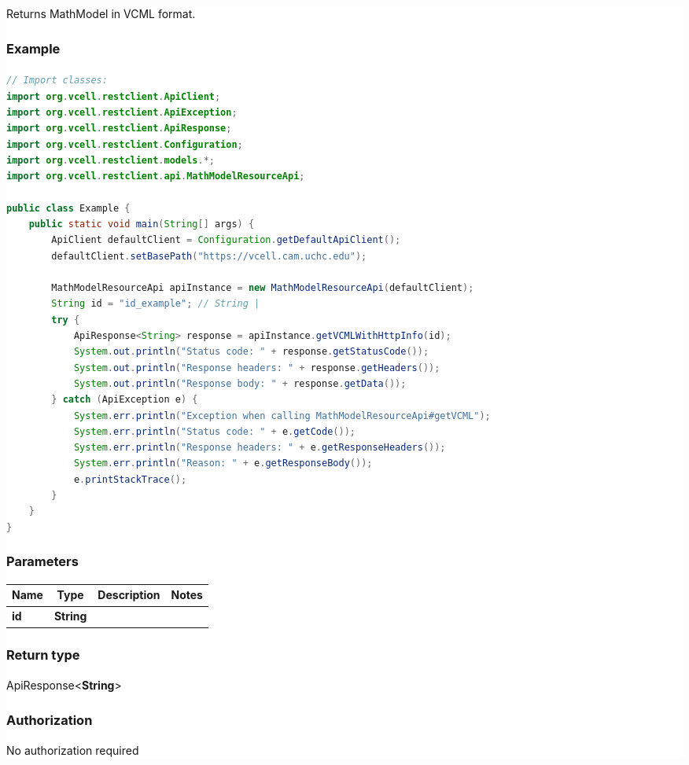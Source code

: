 
Returns MathModel in VCML format.

### Example

```java
// Import classes:
import org.vcell.restclient.ApiClient;
import org.vcell.restclient.ApiException;
import org.vcell.restclient.ApiResponse;
import org.vcell.restclient.Configuration;
import org.vcell.restclient.models.*;
import org.vcell.restclient.api.MathModelResourceApi;

public class Example {
    public static void main(String[] args) {
        ApiClient defaultClient = Configuration.getDefaultApiClient();
        defaultClient.setBasePath("https://vcell.cam.uchc.edu");

        MathModelResourceApi apiInstance = new MathModelResourceApi(defaultClient);
        String id = "id_example"; // String | 
        try {
            ApiResponse<String> response = apiInstance.getVCMLWithHttpInfo(id);
            System.out.println("Status code: " + response.getStatusCode());
            System.out.println("Response headers: " + response.getHeaders());
            System.out.println("Response body: " + response.getData());
        } catch (ApiException e) {
            System.err.println("Exception when calling MathModelResourceApi#getVCML");
            System.err.println("Status code: " + e.getCode());
            System.err.println("Response headers: " + e.getResponseHeaders());
            System.err.println("Reason: " + e.getResponseBody());
            e.printStackTrace();
        }
    }
}
```

### Parameters


| Name | Type | Description  | Notes |
|------------- | ------------- | ------------- | -------------|
| **id** | **String**|  | |

### Return type

ApiResponse<**String**>


### Authorization

No authorization required
